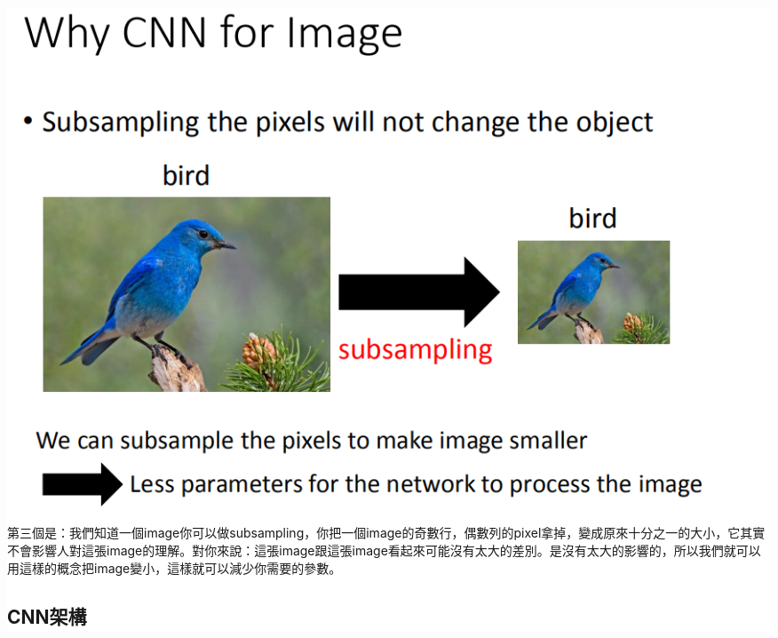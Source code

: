 ![](res/chapter21-6.png)

第三個是：我們知道一個image你可以做subsampling，你把一個image的奇數行，偶數列的pixel拿掉，變成原來十分之一的大小，它其實不會影響人對這張image的理解。對你來說：這張image跟這張image看起來可能沒有太大的差別。是沒有太大的影響的，所以我們就可以用這樣的概念把image變小，這樣就可以減少你需要的參數。

## CNN架構
